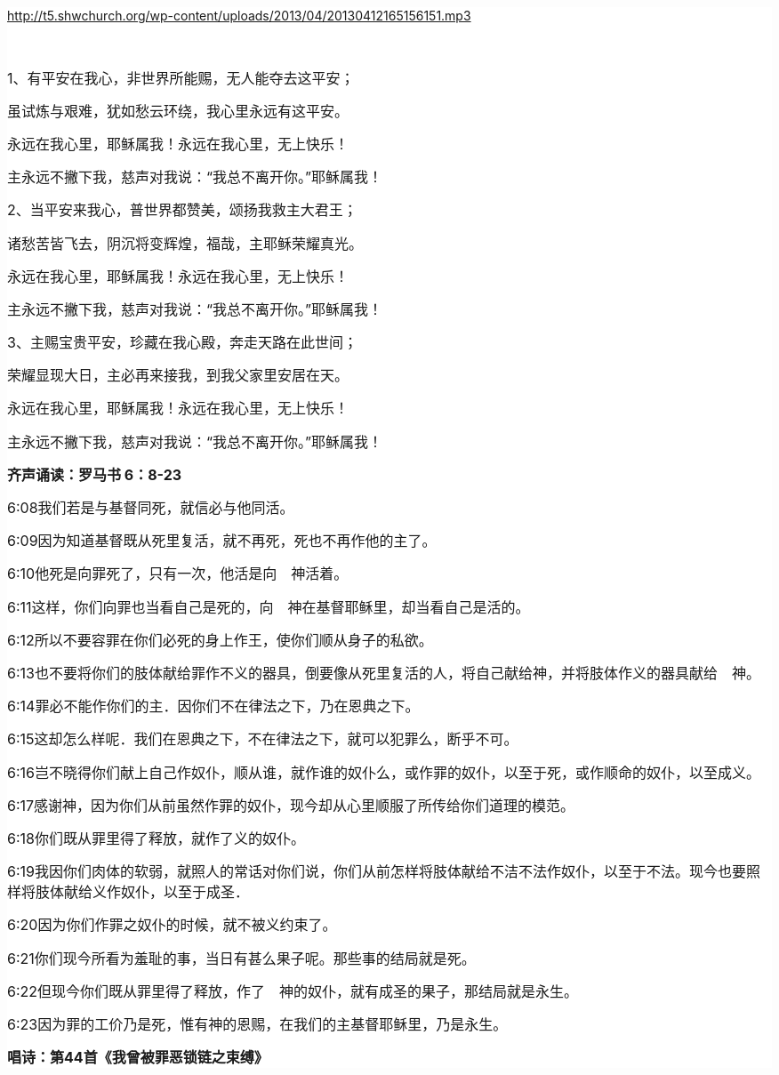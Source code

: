 <http://t5.shwchurch.org/wp-content/uploads/2013/04/20130412165156151.mp3></audio> 

&nbsp;

<span style="font-size: 12pt;">1、有平安在我心，非世界所能赐，无人能夺去这平安；</span>
  
<span style="font-size: 12pt;">虽试炼与艰难，犹如愁云环绕，我心里永远有这平安。</span>
  
<span style="font-size: 12pt;">永远在我心里，耶稣属我！永远在我心里，无上快乐！</span>
  
<span style="font-size: 12pt;">主永远不撇下我，慈声对我说：“我总不离开你。”耶稣属我！</span>
  
<span style="font-size: 12pt;">2、当平安来我心，普世界都赞美，颂扬我救主大君王；</span>
  
<span style="font-size: 12pt;">诸愁苦皆飞去，阴沉将变辉煌，福哉，主耶稣荣耀真光。</span>
  
<span style="font-size: 12pt;">永远在我心里，耶稣属我！永远在我心里，无上快乐！</span>
  
<span style="font-size: 12pt;">主永远不撇下我，慈声对我说：“我总不离开你。”耶稣属我！</span>
  
<span style="font-size: 12pt;">3、主赐宝贵平安，珍藏在我心殿，奔走天路在此世间；</span>
  
<span style="font-size: 12pt;">荣耀显现大日，主必再来接我，到我父家里安居在天。</span>
  
<span style="font-size: 12pt;">永远在我心里，耶稣属我！永远在我心里，无上快乐！</span>
  
<span style="font-size: 12pt;">主永远不撇下我，慈声对我说：“我总不离开你。”耶稣属我！</span>

**<span style="font-size: 12pt;">齐声诵读：罗马书 6：8-23<br /> </span>**
  
<span style="font-size: 12pt;">6:08我们若是与基督同死，就信必与他同活。</span>
  
<span style="font-size: 12pt;">6:09因为知道基督既从死里复活，就不再死，死也不再作他的主了。</span>
  
<span style="font-size: 12pt;">6:10他死是向罪死了，只有一次，他活是向　神活着。</span>
  
<span style="font-size: 12pt;">6:11这样，你们向罪也当看自己是死的，向　神在基督耶稣里，却当看自己是活的。</span>
  
<span style="font-size: 12pt;">6:12所以不要容罪在你们必死的身上作王，使你们顺从身子的私欲。</span>
  
<span style="font-size: 12pt;">6:13也不要将你们的肢体献给罪作不义的器具，倒要像从死里复活的人，将自己献给神，并将肢体作义的器具献给　神。</span>
  
<span style="font-size: 12pt;">6:14罪必不能作你们的主．因你们不在律法之下，乃在恩典之下。</span>
  
<span style="font-size: 12pt;">6:15这却怎么样呢．我们在恩典之下，不在律法之下，就可以犯罪么，断乎不可。</span>
  
<span style="font-size: 12pt;">6:16岂不晓得你们献上自己作奴仆，顺从谁，就作谁的奴仆么，或作罪的奴仆，以至于死，或作顺命的奴仆，以至成义。</span>
  
<span style="font-size: 12pt;">6:17感谢神，因为你们从前虽然作罪的奴仆，现今却从心里顺服了所传给你们道理的模范。</span>
  
<span style="font-size: 12pt;">6:18你们既从罪里得了释放，就作了义的奴仆。</span>
  
<span style="font-size: 12pt;">6:19我因你们肉体的软弱，就照人的常话对你们说，你们从前怎样将肢体献给不洁不法作奴仆，以至于不法。现今也要照样将肢体献给义作奴仆，以至于成圣．</span>
  
<span style="font-size: 12pt;">6:20因为你们作罪之奴仆的时候，就不被义约束了。</span>
  
<span style="font-size: 12pt;">6:21你们现今所看为羞耻的事，当日有甚么果子呢。那些事的结局就是死。</span>
  
<span style="font-size: 12pt;">6:22但现今你们既从罪里得了释放，作了　神的奴仆，就有成圣的果子，那结局就是永生。</span>
  
<span style="font-size: 12pt;">6:23因为罪的工价乃是死，惟有神的恩赐，在我们的主基督耶稣里，乃是永生。</span>

**<span style="font-size: 12pt;">唱诗：第44首《我曾被罪恶锁链之束缚》</span>**<audio class="wp-audio-shortcode" id="audio-17341-1354" preload="none" style="width: 100%;" controls="controls"><source type="audio/mpeg" src="http://t5.shwchurch.org/wp-content/uploads/2012/09/20120930000832367.mp3?_=1354" />
